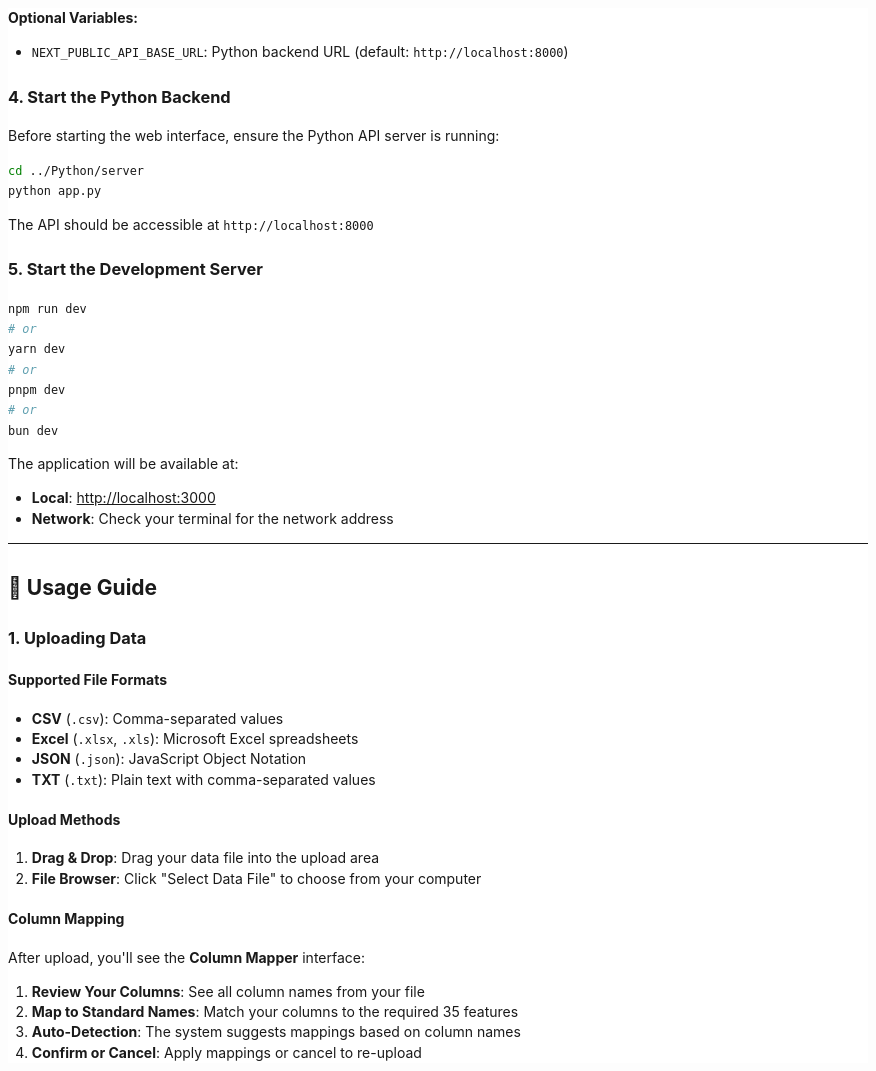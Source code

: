 **Optional Variables:**
- `NEXT_PUBLIC_API_BASE_URL`: Python backend URL (default: `http://localhost:8000`)

### 4. Start the Python Backend

Before starting the web interface, ensure the Python API server is running:

```bash
cd ../Python/server
python app.py
```

The API should be accessible at `http://localhost:8000`

### 5. Start the Development Server

```bash
npm run dev
# or
yarn dev
# or
pnpm dev
# or
bun dev
```

The application will be available at:
- **Local**: [http://localhost:3000](http://localhost:3000)
- **Network**: Check your terminal for the network address

---

## 📖 Usage Guide

### 1. Uploading Data

#### Supported File Formats
- **CSV** (`.csv`): Comma-separated values
- **Excel** (`.xlsx`, `.xls`): Microsoft Excel spreadsheets
- **JSON** (`.json`): JavaScript Object Notation
- **TXT** (`.txt`): Plain text with comma-separated values

#### Upload Methods
1. **Drag & Drop**: Drag your data file into the upload area
2. **File Browser**: Click "Select Data File" to choose from your computer

#### Column Mapping
After upload, you'll see the **Column Mapper** interface:

1. **Review Your Columns**: See all column names from your file
2. **Map to Standard Names**: Match your columns to the required 35 features
3. **Auto-Detection**: The system suggests mappings based on column names
4. **Confirm or Cancel**: Apply mappings or cancel to re-upload
